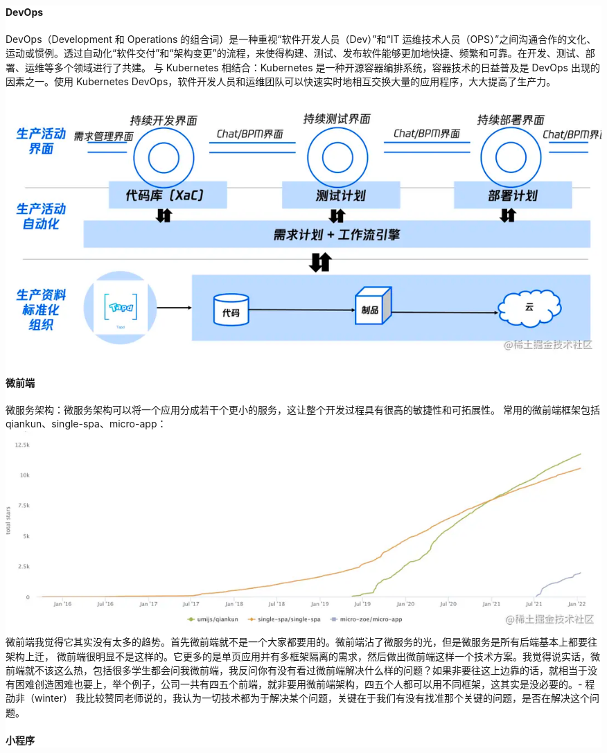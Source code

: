 #### DevOps

DevOps（Development 和 Operations 的组合词）是一种重视“软件开发人员（Dev）”和“IT 运维技术人员（OPS）”之间沟通合作的文化、运动或惯例。透过自动化“软件交付”和“架构变更”的流程，来使得构建、测试、发布软件能够更加地快捷、频繁和可靠。在开发、测试、部署、运维等多个领域进行了共建。
与 Kubernetes 相结合：Kubernetes 是一种开源容器编排系统，容器技术的日益普及是 DevOps 出现的因素之一。使用 Kubernetes DevOps，软件开发人员和运维团队可以快速实时地相互交换大量的应用程序，大大提高了生产力。 ![image.png](../assets/bvq3i9/1647254624884-16f0a6b2-3366-4a06-866e-88649df32e3c.png) <a name="rulPN"></a>

#### 微前端

微服务架构：微服务架构可以将一个应用分成若干个更小的服务，这让整个开发过程具有很高的敏捷性和可拓展性。
常用的微前端框架包括 qiankun、single-spa、micro-app：![image.png](../assets/bvq3i9/1647254629146-8a3ea23f-8491-47c4-b0d6-094afb89a330.png)
微前端我觉得它其实没有太多的趋势。首先微前端就不是一个大家都要用的。微前端沾了微服务的光，但是微服务是所有后端基本上都要往架构上迁， 微前端很明显不是这样的。它更多的是单页应用并有多框架隔离的需求，然后做出微前端这样一个技术方案。我觉得说实话，微前端就不该这么热，包括很多学生都会问我微前端，我反问你有没有看过微前端解决什么样的问题？如果非要往这上边靠的话，就相当于没有困难创造困难也要上，举个例子，公司一共有四五个前端，就非要用微前端架构，四五个人都可以用不同框架，这其实是没必要的。- 程劭非（winter）
我比较赞同老师说的，我认为一切技术都为于解决某个问题，关键在于我们有没有找准那个关键的问题，是否在解决这个问题。 <a name="QPhpH"></a>

#### 小程序
